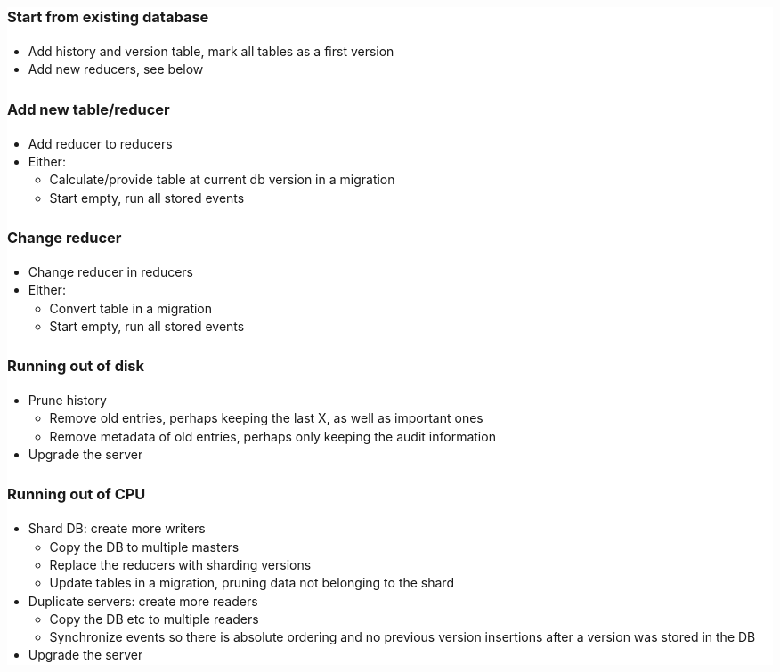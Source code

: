 ### Start from existing database

* Add history and version table, mark all tables as a first version
* Add new reducers, see below

### Add new table/reducer

* Add reducer to reducers
* Either:
  * Calculate/provide table at current db version in a migration
  * Start empty, run all stored events

### Change reducer

* Change reducer in reducers
* Either:
  * Convert table in a migration
  * Start empty, run all stored events

### Running out of disk

* Prune history
  * Remove old entries, perhaps keeping the last X, as well as important ones
  * Remove metadata of old entries, perhaps only keeping the audit information
* Upgrade the server

### Running out of CPU

* Shard DB: create more writers
  * Copy the DB to multiple masters
  * Replace the reducers with sharding versions
  * Update tables in a migration, pruning data not belonging to the shard
* Duplicate servers: create more readers
  * Copy the DB etc to multiple readers
  * Synchronize events so there is absolute ordering and no previous version insertions after a version was stored in the DB
* Upgrade the server
